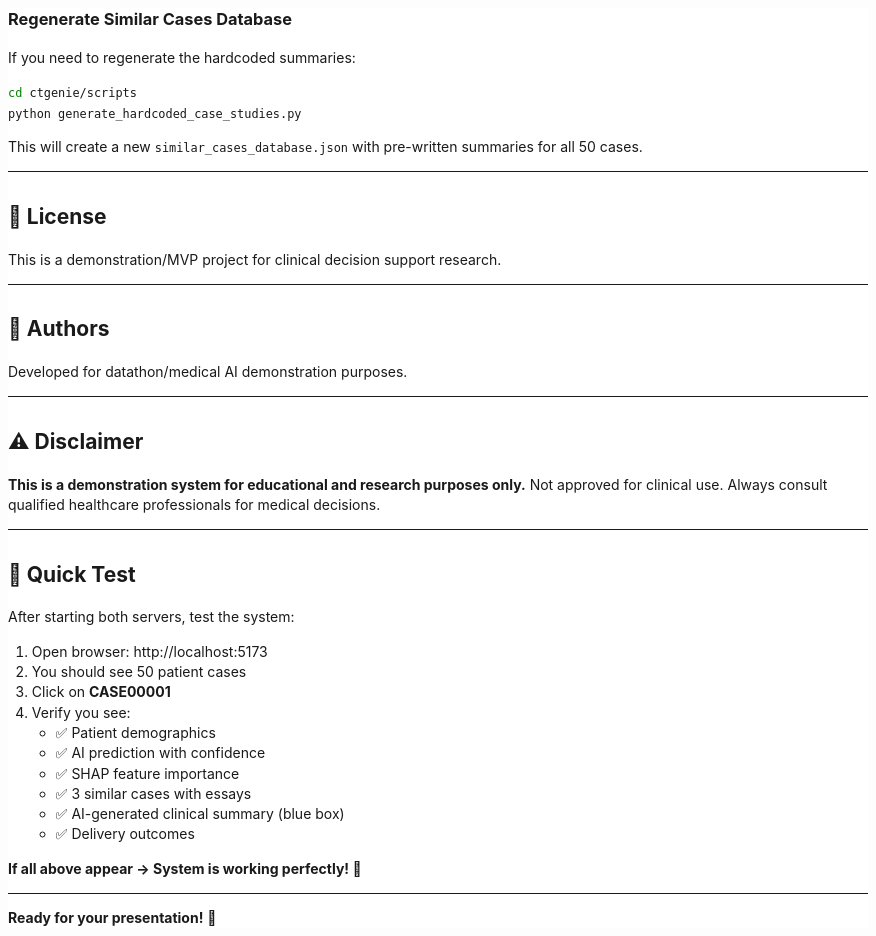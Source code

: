 ### Regenerate Similar Cases Database

If you need to regenerate the hardcoded summaries:

```bash
cd ctgenie/scripts
python generate_hardcoded_case_studies.py
```

This will create a new `similar_cases_database.json` with pre-written summaries for all 50 cases.

---

## 📄 License

This is a demonstration/MVP project for clinical decision support research.

---

## 👥 Authors

Developed for datathon/medical AI demonstration purposes.

---

## ⚠️ Disclaimer

**This is a demonstration system for educational and research purposes only.**
Not approved for clinical use. Always consult qualified healthcare professionals for medical decisions.

---

## 🎉 Quick Test

After starting both servers, test the system:

1. Open browser: http://localhost:5173
2. You should see 50 patient cases
3. Click on **CASE00001**
4. Verify you see:
   - ✅ Patient demographics
   - ✅ AI prediction with confidence
   - ✅ SHAP feature importance
   - ✅ 3 similar cases with essays
   - ✅ AI-generated clinical summary (blue box)
   - ✅ Delivery outcomes

**If all above appear → System is working perfectly! 🎉**

---

**Ready for your presentation!** 🚀
